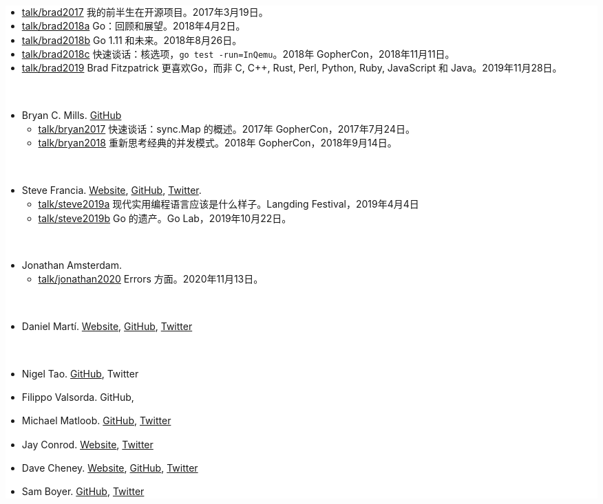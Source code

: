    - [talk/brad2017](https://www.youtube.com/watch?v=4fWqcOubYQ0) 我的前半生在开源项目。2017年3月19日。
   - [talk/brad2018a](https://www.youtube.com/watch?v=ZCB-g2B4Y5A) Go：回顾和展望。2018年4月2日。
   - [talk/brad2018b](https://www.youtube.com/watch?v=rWJHbh6qO_Y) Go 1.11 和未来。2018年8月26日。
   - [talk/brad2018c](https://www.youtube.com/watch?v=69Zy77O-BUM) 快速谈话：核选项，`go test -run=InQemu`。2018年 GopherCon，2018年11月11日。
   - [talk/brad2019](https://www.youtube.com/watch?v=BRSam0xQJKY) Brad Fitzpatrick 更喜欢Go，而非 C, C++, Rust, Perl, Python, Ruby, JavaScript 和 Java。2019年11月28日。

​


- Bryan C. Mills. [GitHub](https://github.com/bcmills)
   - [talk/bryan2017](https://www.youtube.com/watch?v=C1EtfDnsdDs) 快速谈话：sync.Map 的概述。2017年 GopherCon，2017年7月24日。
   - [talk/bryan2018](https://www.youtube.com/watch?v=5zXAHh5tJqQ) 重新思考经典的并发模式。2018年 GopherCon，2018年9月14日。

​


- Steve Francia. [Website](https://spf13.com/), [GitHub](https://github.com/spf13), [Twitter](https://twitter.com/spf13).
   - [talk/steve2019a](https://spf13.com/presentation/what-should-a-modern-practical-programming-language-look-like/) 现代实用编程语言应该是什么样子。Langding Festival，2019年4月4日
   - [talk/steve2019b](https://spf13.com/presentation/the-legacy-of-go/) Go 的遗产。Go Lab，2019年10月22日。

​


- Jonathan Amsterdam.
   - [talk/jonathan2020](https://www.gophercon.com/agenda/session/233432) Errors 方面。2020年11月13日。

​


- Daniel Martí. [Website](https://mvdan.cc/), [GitHub](https://github.com/mvdan), [Twitter](https://twitter.com/mvdan_)

​


- Nigel Tao. [GitHub](https://github.com/nigeltao), Twitter



- Filippo Valsorda. GitHub,



- Michael Matloob. [GitHub](https://github.com/matloob), [Twitter](https://twitter.com/matloob)



- Jay Conrod. [Website](https://jayconrod.com/), [Twitter](https://twitter.com/jayconrod)



- Dave Cheney. [Website](https://dave.cheney.net/), [GitHub](https://github.com/davecheney), [Twitter](https://twitter.com/davecheney)



- Sam Boyer. [GitHub](https://github.com/sdboyer), [Twitter](https://twitter.com/sdboyer)

